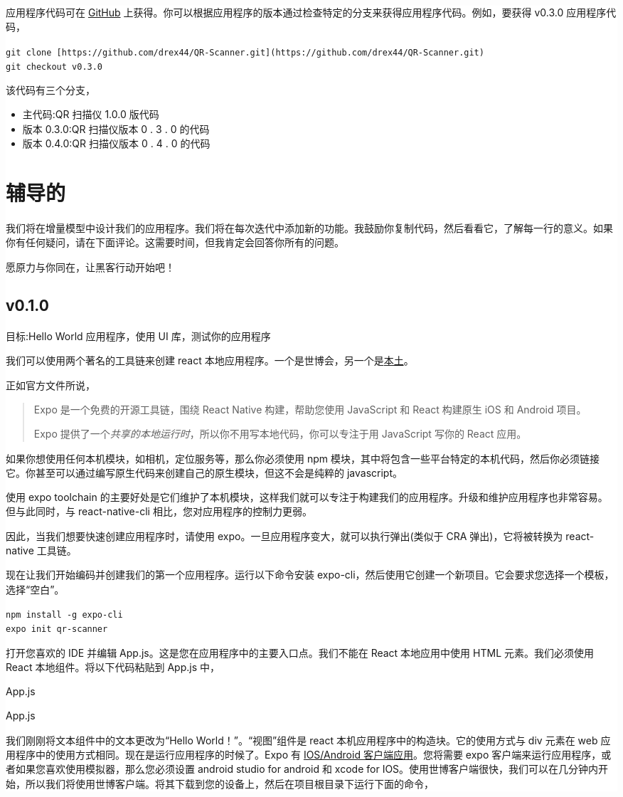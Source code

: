 应用程序代码可在 [GitHub](https://github.com/drex44/QR-Scanner) 上获得。你可以根据应用程序的版本通过检查特定的分支来获得应用程序代码。例如，要获得 v0.3.0 应用程序代码，

```
git clone [https://github.com/drex44/QR-Scanner.git](https://github.com/drex44/QR-Scanner.git)
git checkout v0.3.0
```

该代码有三个分支，

*   主代码:QR 扫描仪 1.0.0 版代码
*   版本 0.3.0:QR 扫描仪版本 0 . 3 . 0 的代码
*   版本 0.4.0:QR 扫描仪版本 0 . 4 . 0 的代码

# 辅导的

我们将在增量模型中设计我们的应用程序。我们将在每次迭代中添加新的功能。我鼓励你复制代码，然后看看它，了解每一行的意义。如果你有任何疑问，请在下面评论。这需要时间，但我肯定会回答你所有的问题。

愿原力与你同在，让黑客行动开始吧！

## v0.1.0

目标:Hello World 应用程序，使用 UI 库，测试你的应用程序

我们可以使用两个著名的工具链来创建 react 本地应用程序。一个是世博会，另一个是[本土](https://facebook.github.io/react-native/docs/getting-started#creating-a-new-application-1)。

正如官方文件所说，

> Expo 是一个免费的开源工具链，围绕 React Native 构建，帮助您使用 JavaScript 和 React 构建原生 iOS 和 Android 项目。
> 
> Expo 提供了一个*共享的本地运行时*，所以你不用写本地代码，你可以专注于用 JavaScript 写你的 React 应用。

如果你想使用任何本机模块，如相机，定位服务等，那么你必须使用 npm 模块，其中将包含一些平台特定的本机代码，然后你必须链接它。你甚至可以通过编写原生代码来创建自己的原生模块，但这不会是纯粹的 javascript。

使用 expo toolchain 的主要好处是它们维护了本机模块，这样我们就可以专注于构建我们的应用程序。升级和维护应用程序也非常容易。但与此同时，与 react-native-cli 相比，您对应用程序的控制力更弱。

因此，当我们想要快速创建应用程序时，请使用 expo。一旦应用程序变大，就可以执行弹出(类似于 CRA 弹出)，它将被转换为 react-native 工具链。

现在让我们开始编码并创建我们的第一个应用程序。运行以下命令安装 expo-cli，然后使用它创建一个新项目。它会要求您选择一个模板，选择“空白”。

```
npm install -g expo-cli
expo init qr-scanner
```

打开您喜欢的 IDE 并编辑 App.js。这是您在应用程序中的主要入口点。我们不能在 React 本地应用中使用 HTML 元素。我们必须使用 React 本地组件。将以下代码粘贴到 App.js 中，

App.js

App.js

我们刚刚将文本组件中的文本更改为“Hello World！”。“视图”组件是 react 本机应用程序中的构造块。它的使用方式与 div 元素在 web 应用程序中的使用方式相同。现在是运行应用程序的时候了。Expo 有 [IOS/Android 客户端应用](https://expo.io/tools#client)。您将需要 expo 客户端来运行应用程序，或者如果您喜欢使用模拟器，那么您必须设置 android studio for android 和 xcode for IOS。使用世博客户端很快，我们可以在几分钟内开始，所以我们将使用世博客户端。将其下载到您的设备上，然后在项目根目录下运行下面的命令，
